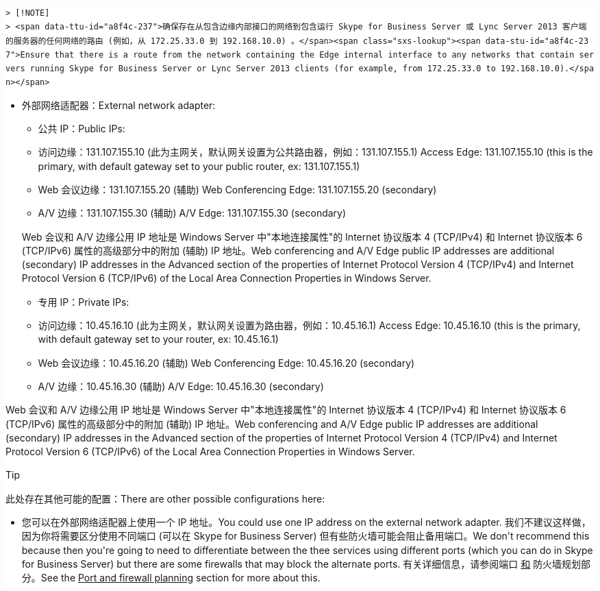     > [!NOTE]
    > <span data-ttu-id="a8f4c-237">确保存在从包含边缘内部接口的网络到包含运行 Skype for Business Server 或 Lync Server 2013 客户端的服务器的任何网络的路由 (例如，从 172.25.33.0 到 192.168.10.0) 。</span><span class="sxs-lookup"><span data-stu-id="a8f4c-237">Ensure that there is a route from the network containing the Edge internal interface to any networks that contain servers running Skype for Business Server or Lync Server 2013 clients (for example, from 172.25.33.0 to 192.168.10.0).</span></span> 
  
- <span data-ttu-id="a8f4c-238">外部网络适配器：</span><span class="sxs-lookup"><span data-stu-id="a8f4c-238">External network adapter:</span></span>
    
  - <span data-ttu-id="a8f4c-239">公共 IP：</span><span class="sxs-lookup"><span data-stu-id="a8f4c-239">Public IPs:</span></span>
    
  - <span data-ttu-id="a8f4c-240">访问边缘：131.107.155.10 (此为主网关，默认网关设置为公共路由器，例如：131.107.155.1) </span><span class="sxs-lookup"><span data-stu-id="a8f4c-240">Access Edge: 131.107.155.10 (this is the primary, with default gateway set to your public router, ex: 131.107.155.1)</span></span>
    
  - <span data-ttu-id="a8f4c-241">Web 会议边缘：131.107.155.20 (辅助) </span><span class="sxs-lookup"><span data-stu-id="a8f4c-241">Web Conferencing Edge: 131.107.155.20 (secondary)</span></span>
    
  - <span data-ttu-id="a8f4c-242">A/V 边缘：131.107.155.30 (辅助) </span><span class="sxs-lookup"><span data-stu-id="a8f4c-242">A/V Edge: 131.107.155.30 (secondary)</span></span>
    
  <span data-ttu-id="a8f4c-243">Web 会议和 A/V 边缘公用 IP 地址是 Windows Server 中"本地连接属性"的 Internet 协议版本 4 (TCP/IPv4) 和 Internet 协议版本 6 (TCP/IPv6) 属性的高级部分中的附加 (辅助) IP 地址。</span><span class="sxs-lookup"><span data-stu-id="a8f4c-243">Web conferencing and A/V Edge public IP addresses are additional (secondary) IP addresses in the Advanced section of the properties of Internet Protocol Version 4 (TCP/IPv4) and Internet Protocol Version 6 (TCP/IPv6) of the Local Area Connection Properties in Windows Server.</span></span>
    
  - <span data-ttu-id="a8f4c-244">专用 IP：</span><span class="sxs-lookup"><span data-stu-id="a8f4c-244">Private IPs:</span></span>
    
  - <span data-ttu-id="a8f4c-245">访问边缘：10.45.16.10 (此为主网关，默认网关设置为路由器，例如：10.45.16.1) </span><span class="sxs-lookup"><span data-stu-id="a8f4c-245">Access Edge: 10.45.16.10 (this is the primary, with default gateway set to your router, ex: 10.45.16.1)</span></span>
    
  - <span data-ttu-id="a8f4c-246">Web 会议边缘：10.45.16.20 (辅助) </span><span class="sxs-lookup"><span data-stu-id="a8f4c-246">Web Conferencing Edge: 10.45.16.20 (secondary)</span></span>
    
  - <span data-ttu-id="a8f4c-247">A/V 边缘：10.45.16.30 (辅助) </span><span class="sxs-lookup"><span data-stu-id="a8f4c-247">A/V Edge: 10.45.16.30 (secondary)</span></span>
    
<span data-ttu-id="a8f4c-248">Web 会议和 A/V 边缘公用 IP 地址是 Windows Server 中"本地连接属性"的 Internet 协议版本 4 (TCP/IPv4) 和 Internet 协议版本 6 (TCP/IPv6) 属性的高级部分中的附加 (辅助) IP 地址。</span><span class="sxs-lookup"><span data-stu-id="a8f4c-248">Web conferencing and A/V Edge public IP addresses are additional (secondary) IP addresses in the Advanced section of the properties of Internet Protocol Version 4 (TCP/IPv4) and Internet Protocol Version 6 (TCP/IPv6) of the Local Area Connection Properties in Windows Server.</span></span>
  
> [!TIP]
><span data-ttu-id="a8f4c-249">此处存在其他可能的配置：</span><span class="sxs-lookup"><span data-stu-id="a8f4c-249">There are other possible configurations here:</span></span>
  
- <span data-ttu-id="a8f4c-250">您可以在外部网络适配器上使用一个 IP 地址。</span><span class="sxs-lookup"><span data-stu-id="a8f4c-250">You could use one IP address on the external network adapter.</span></span> <span data-ttu-id="a8f4c-251">我们不建议这样做，因为你将需要区分使用不同端口 (可以在 Skype for Business Server) 但有些防火墙可能会阻止备用端口。</span><span class="sxs-lookup"><span data-stu-id="a8f4c-251">We don't recommend this because then you're going to need to differentiate between the thee services using different ports (which you can do in Skype for Business Server) but there are some firewalls that may block the alternate ports.</span></span> <span data-ttu-id="a8f4c-252">有关详细信息，请参阅端口 [和](edge-environmental-requirements.md#PortFirewallPlan) 防火墙规划部分。</span><span class="sxs-lookup"><span data-stu-id="a8f4c-252">See the [Port and firewall planning](edge-environmental-requirements.md#PortFirewallPlan) section for more about this.</span></span>
    